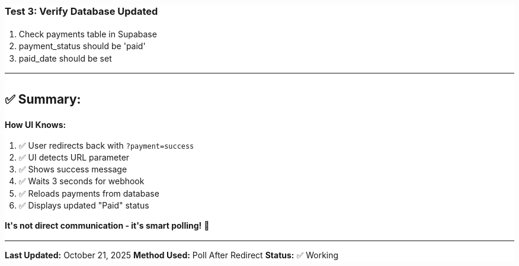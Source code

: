 ### **Test 3: Verify Database Updated**
1. Check payments table in Supabase
2. payment_status should be 'paid'
3. paid_date should be set

---

## ✅ **Summary:**

**How UI Knows:**
1. ✅ User redirects back with `?payment=success`
2. ✅ UI detects URL parameter
3. ✅ Shows success message
4. ✅ Waits 3 seconds for webhook
5. ✅ Reloads payments from database
6. ✅ Displays updated "Paid" status

**It's not direct communication - it's smart polling!** 🎯

---

**Last Updated:** October 21, 2025
**Method Used:** Poll After Redirect
**Status:** ✅ Working
